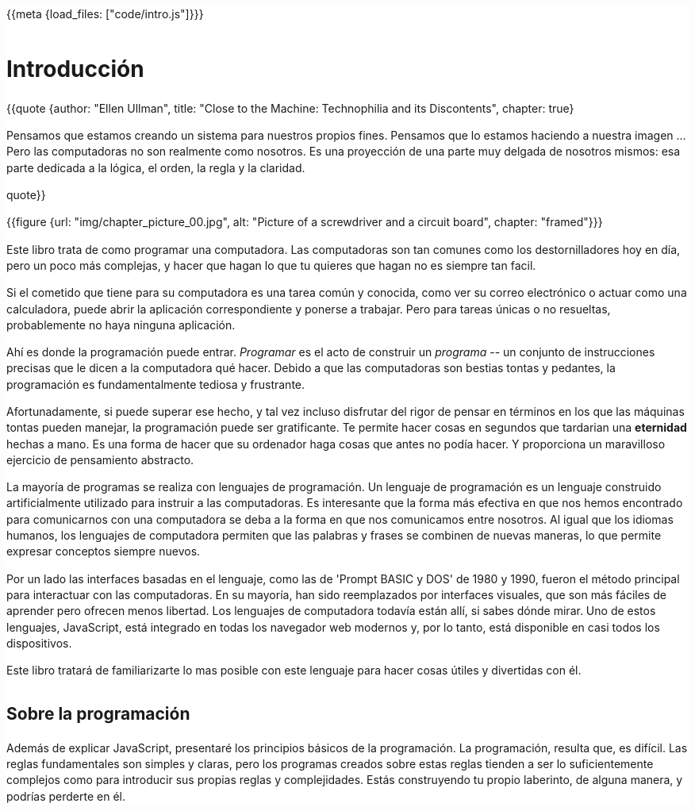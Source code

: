 {{meta {load_files: ["code/intro.js"]}}}

# Introducción

{{quote {author: "Ellen Ullman", title: "Close to the Machine: Technophilia and its Discontents", chapter: true}

Pensamos que estamos creando un sistema para nuestros propios fines. Pensamos que lo estamos haciendo a nuestra imagen ... Pero las computadoras no son realmente como nosotros. Es una proyección de una parte muy delgada de nosotros mismos: esa parte dedicada a la lógica, el orden, la regla y la claridad.

quote}}

{{figure {url: "img/chapter_picture_00.jpg", alt: "Picture of a screwdriver and a circuit board", chapter: "framed"}}}

Este libro trata de como programar una computadora. Las computadoras son tan comunes como los destornilladores hoy en día, pero un poco más complejas, y hacer que hagan lo que tu quieres que hagan no es siempre tan facil.

Si el cometido que tiene para su computadora es una tarea común y conocida, como ver su correo electrónico o actuar como una calculadora, puede abrir la aplicación correspondiente y ponerse a trabajar. Pero para tareas únicas o no resueltas, probablemente no haya ninguna aplicación.

Ahí es donde la programación puede entrar. _Programar_ es el acto de construir un _programa_ -- un conjunto de instrucciones precisas que le dicen a la computadora qué hacer. Debido a que las computadoras son bestias tontas y pedantes, la programación es fundamentalmente tediosa y frustrante.

Afortunadamente, si puede superar ese hecho, y tal vez incluso disfrutar del rigor de pensar en términos en los que las máquinas tontas pueden manejar, la programación puede ser gratificante. Te permite hacer cosas en segundos que tardarian una __eternidad__ hechas a mano. Es una forma de hacer que su ordenador haga cosas que antes no podía hacer. Y proporciona un maravilloso ejercicio de pensamiento abstracto.

La mayoría de programas se realiza con lenguajes de programación. Un lenguaje de programación es un lenguaje construido artificialmente utilizado para instruir a las computadoras. Es interesante que la forma más efectiva en que nos hemos encontrado para comunicarnos con una computadora se deba a la forma en que nos comunicamos entre nosotros. Al igual que los idiomas humanos, los lenguajes de computadora permiten que las palabras y frases se combinen de nuevas maneras, lo que permite expresar conceptos siempre nuevos.

Por un lado las interfaces basadas en el lenguaje, como las de 'Prompt BASIC y DOS' de 1980 y 1990, fueron el  método principal para interactuar con las computadoras. En su mayoría, han sido reemplazados por interfaces visuales, que son más fáciles de aprender pero ofrecen menos libertad. Los lenguajes de computadora todavía están allí, si sabes dónde mirar. Uno de estos lenguajes, JavaScript, está integrado en todas los navegador web modernos y, por lo tanto, está disponible en casi todos los dispositivos.

Este libro tratará de familiarizarte lo mas posible con este lenguaje para hacer cosas útiles y divertidas con él.

## Sobre la programación

Además de explicar JavaScript, presentaré los principios básicos de la programación. La programación, resulta que, es difícil. Las reglas fundamentales son simples y claras, pero los programas creados sobre estas reglas tienden a ser lo suficientemente complejos como para introducir sus propias reglas y complejidades. Estás construyendo tu propio laberinto, de alguna manera, y podrías perderte en él.

